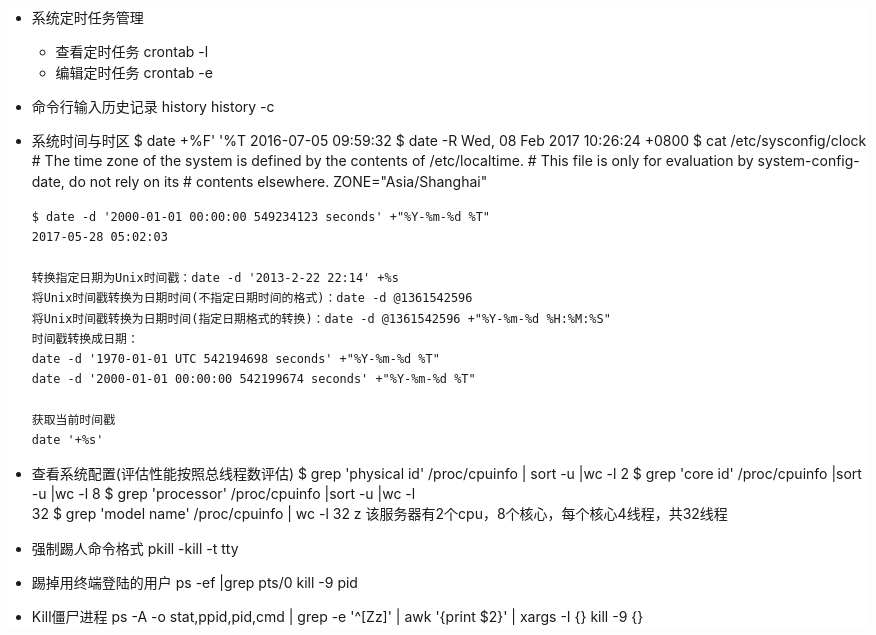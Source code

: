 * 系统定时任务管理
  - 查看定时任务
        crontab -l
  - 编辑定时任务
        crontab -e

* 命令行输入历史记录
      history
      history -c

* 系统时间与时区
      $ date +%F' '%T
      2016-07-05 09:59:32
      $ date -R
      Wed, 08 Feb 2017 10:26:24 +0800
      $ cat /etc/sysconfig/clock
      # The time zone of the system is defined by the contents of /etc/localtime.
      # This file is only for evaluation by system-config-date, do not rely on its
      # contents elsewhere.
      ZONE="Asia/Shanghai"

      $ date -d '2000-01-01 00:00:00 549234123 seconds' +"%Y-%m-%d %T"
      2017-05-28 05:02:03

      转换指定日期为Unix时间戳：date -d '2013-2-22 22:14' +%s
      将Unix时间戳转换为日期时间(不指定日期时间的格式)：date -d @1361542596
      将Unix时间戳转换为日期时间(指定日期格式的转换)：date -d @1361542596 +"%Y-%m-%d %H:%M:%S"
      时间戳转换成日期：
      date -d '1970-01-01 UTC 542194698 seconds' +"%Y-%m-%d %T"
      date -d '2000-01-01 00:00:00 542199674 seconds' +"%Y-%m-%d %T"

      获取当前时间戳
      date '+%s'


* 查看系统配置(评估性能按照总线程数评估)
      $ grep 'physical id' /proc/cpuinfo | sort -u |wc -l
      2
      $ grep 'core id' /proc/cpuinfo |sort -u |wc -l
      8
      $ grep 'processor' /proc/cpuinfo |sort -u |wc -l        
      32
      $ grep 'model name' /proc/cpuinfo | wc -l
      32
      z
      该服务器有2个cpu，8个核心，每个核心4线程，共32线程

* 强制踢人命令格式
      pkill -kill -t tty
* 踢掉用终端登陆的用户
      ps -ef |grep pts/0
      kill -9 pid
* Kill僵尸进程
      ps -A -o stat,ppid,pid,cmd | grep -e '^[Zz]' | awk '{print $2}' | xargs -I {}  kill -9 {}
